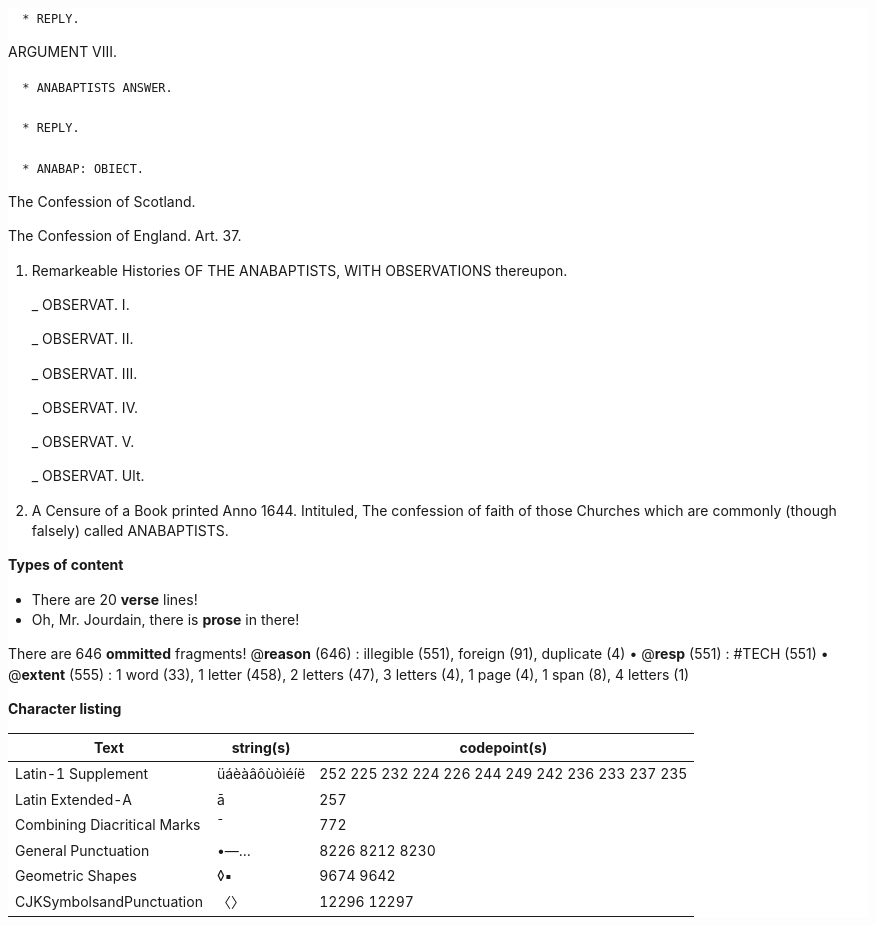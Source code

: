       * REPLY.

ARGUMENT VIII.

      * ANABAPTISTS ANSWER.

      * REPLY.

      * ANABAP: OBIECT.

The Confession of Scotland.

The Confession of England. Art. 37.

1. Remarkeable Histories
OF THE
ANABAPTISTS,
WITH
OBSERVATIONS thereupon.

    _ OBSERVAT. I.

    _ OBSERVAT. II.

    _ OBSERVAT. III.

    _ OBSERVAT. IV.

    _ OBSERVAT. V.

    _ OBSERVAT. Ult.

1. A Censure of a Book printed Anno 1644. Intituled,
The confession of faith of those Churches which are
commonly (though falsely) called
ANABAPTISTS.

**Types of content**

  * There are 20 **verse** lines!
  * Oh, Mr. Jourdain, there is **prose** in there!

There are 646 **ommitted** fragments! 
 @__reason__ (646) : illegible (551), foreign (91), duplicate (4)  •  @__resp__ (551) : #TECH (551)  •  @__extent__ (555) : 1 word (33), 1 letter (458), 2 letters (47), 3 letters (4), 1 page (4), 1 span (8), 4 letters (1)

**Character listing**


|Text|string(s)|codepoint(s)|
|---|---|---|
|Latin-1 Supplement|üáèàâôùòìéíë|252 225 232 224 226 244 249 242 236 233 237 235|
|Latin Extended-A|ā|257|
|Combining             Diacritical Marks|̄|772|
|General Punctuation|•—…|8226 8212 8230|
|Geometric Shapes|◊▪|9674 9642|
|CJKSymbolsandPunctuation|〈〉|12296 12297|
